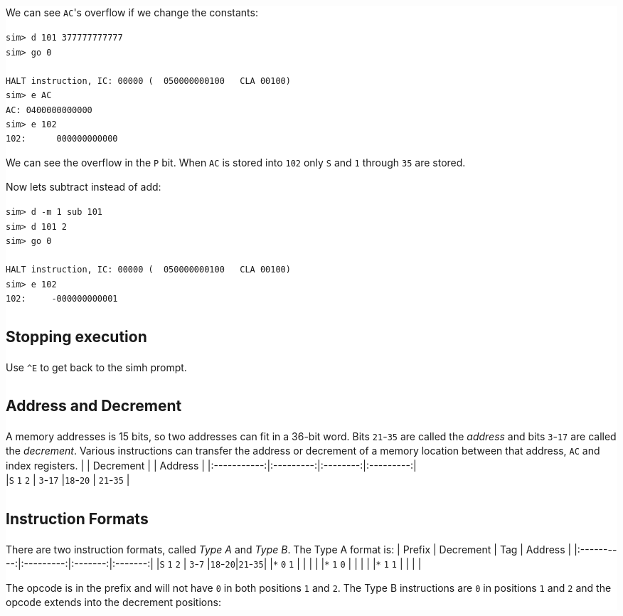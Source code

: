 We can see `AC`'s overflow if we change the constants:
```
sim> d 101 377777777777
sim> go 0

HALT instruction, IC: 00000 (  050000000100   CLA 00100)
sim> e AC
AC:	0400000000000
sim> e 102
102:	  000000000000
```
We can see the overflow in the `P` bit. When `AC` is stored into `102` only `S` and `1` through `35` are stored.

Now lets subtract instead of add:
```
sim> d -m 1 sub 101
sim> d 101 2
sim> go 0

HALT instruction, IC: 00000 (  050000000100   CLA 00100)
sim> e 102
102:	 -000000000001
```

## Stopping execution

Use `^E` to get back to the simh prompt.

## Address and Decrement

A memory addresses is 15 bits, so two addresses can fit in a 36-bit word. Bits `21`-`35` are called the *address* and bits `3`-`17` are called the *decrement*. Various instructions can transfer the address or decrement of a memory location between that address, `AC` and index registers.
|             | Decrement |          | Address   | 
|:-----------:|:---------:|:--------:|:---------:|  
|`S` `1` `2`  | `3`-`17`  |`18`-`20` | `21`-`35` |

## Instruction Formats

There are two instruction formats, called *Type A* and *Type B*. The Type A format is:
| Prefix     | Decrement | Tag     | Address |
|:----------:|:---------:|:-------:|:-------:|
|`S` `1` `2` | `3`-`7`   |`18`-`20`|`21`-`35`|
|`*` `0` `1` |           |         |         |
|`*` `1` `0` |           |         |         |
|`*` `1` `1` |           |         |         |

The opcode is in the prefix and will not have `0` in both positions `1` and `2`. The Type B instructions are `0` in positions `1` and `2` and the opcode extends into the decrement positions:
